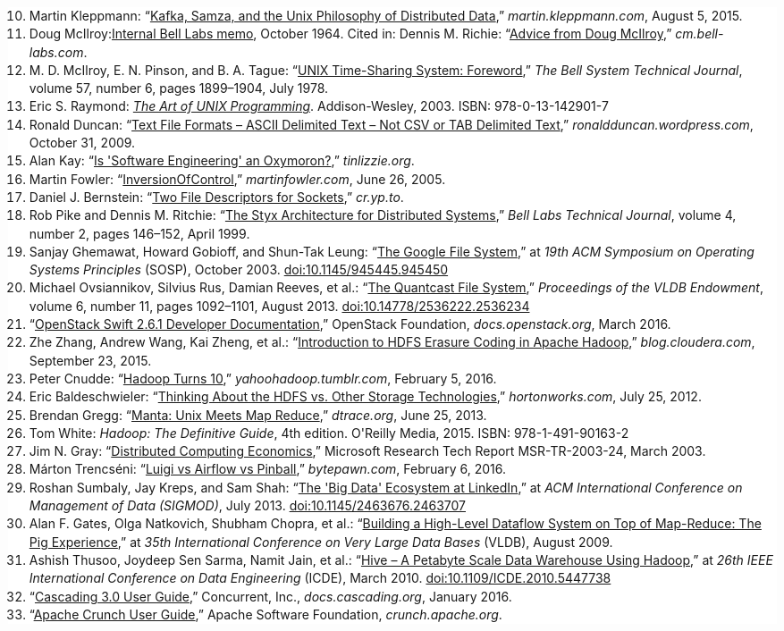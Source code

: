 10. Martin Kleppmann: “[Kafka, Samza, and the Unix Philosophy of Distributed Data](http://martin.kleppmann.com/2015/08/05/kafka-samza-unix-philosophy-distributed-data.html),” *martin.kleppmann.com*, August 5, 2015.
11. Doug McIlroy:[Internal Bell Labs memo](http://cm.bell-labs.com/cm/cs/who/dmr/mdmpipe.pdf), October 1964. Cited in: Dennis M. Richie: “[Advice from Doug McIlroy](https://www.bell-labs.com/usr/dmr/www/mdmpipe.html),” *cm.bell-labs.com*.
12. M. D. McIlroy, E. N. Pinson, and B. A. Tague: “[UNIX Time-Sharing System: Foreword](https://archive.org/details/bstj57-6-1899),” *The Bell System Technical Journal*, volume 57, number 6, pages 1899–1904, July 1978.
13. Eric S. Raymond: [*The Art of UNIX Programming*](http://www.catb.org/~esr/writings/taoup/html/). Addison-Wesley, 2003. ISBN: 978-0-13-142901-7
14. Ronald Duncan: “[Text File Formats – ASCII Delimited Text – Not CSV or TAB Delimited Text](https://ronaldduncan.wordpress.com/2009/10/31/text-file-formats-ascii-delimited-text-not-csv-or-tab-delimited-text/),” *ronaldduncan.wordpress.com*, October 31, 2009.
15. Alan Kay: “[Is 'Software Engineering' an Oxymoron?](http://tinlizzie.org/~takashi/IsSoftwareEngineeringAnOxymoron.pdf),” *tinlizzie.org*.
16. Martin Fowler: “[InversionOfControl](http://martinfowler.com/bliki/InversionOfControl.html),” *martinfowler.com*, June 26, 2005.
17. Daniel J. Bernstein: “[Two File Descriptors for Sockets](http://cr.yp.to/tcpip/twofd.html),” *cr.yp.to*.
18. Rob Pike and Dennis M. Ritchie: “[The Styx Architecture for Distributed Systems](http://doc.cat-v.org/inferno/4th_edition/styx),” *Bell Labs Technical Journal*, volume 4, number 2, pages 146–152, April 1999.
19. Sanjay Ghemawat, Howard Gobioff, and Shun-Tak Leung: “[The Google File System](http://research.google.com/archive/gfs-sosp2003.pdf),” at *19th ACM Symposium on Operating Systems Principles* (SOSP), October 2003. [doi:10.1145/945445.945450](http://dx.doi.org/10.1145/945445.945450)
20. Michael Ovsiannikov, Silvius Rus, Damian Reeves, et al.: “[The Quantcast File System](http://db.disi.unitn.eu/pages/VLDBProgram/pdf/industry/p808-ovsiannikov.pdf),” *Proceedings of the VLDB Endowment*, volume 6, number 11, pages 1092–1101, August 2013. [doi:10.14778/2536222.2536234](http://dx.doi.org/10.14778/2536222.2536234)
21. “[OpenStack Swift 2.6.1 Developer Documentation](http://docs.openstack.org/developer/swift/),” OpenStack Foundation, *docs.openstack.org*, March 2016.
22. Zhe Zhang, Andrew Wang, Kai Zheng, et al.: “[Introduction to HDFS Erasure Coding in Apache Hadoop](http://blog.cloudera.com/blog/2015/09/introduction-to-hdfs-erasure-coding-in-apache-hadoop/),” *blog.cloudera.com*, September 23, 2015.
23. Peter Cnudde: “[Hadoop Turns 10](http://yahoohadoop.tumblr.com/post/138739227316/hadoop-turns-10),” *yahoohadoop.tumblr.com*, February 5, 2016.
24. Eric Baldeschwieler: “[Thinking About the HDFS vs. Other Storage Technologies](http://hortonworks.com/blog/thinking-about-the-hdfs-vs-other-storage-technologies/),” *hortonworks.com*, July 25, 2012.
25. Brendan Gregg: “[Manta: Unix Meets Map Reduce](http://dtrace.org/blogs/brendan/2013/06/25/manta-unix-meets-map-reduce/),” *dtrace.org*, June 25, 2013.
26. Tom White: *Hadoop: The Definitive Guide*, 4th edition. O'Reilly Media, 2015. ISBN: 978-1-491-90163-2
27. Jim N. Gray: “[Distributed Computing Economics](http://arxiv.org/pdf/cs/0403019.pdf),” Microsoft Research Tech Report MSR-TR-2003-24, March 2003.
28. Márton Trencséni: “[Luigi vs Airflow vs Pinball](http://bytepawn.com/luigi-airflow-pinball.html),” *bytepawn.com*, February 6, 2016.
29. Roshan Sumbaly, Jay Kreps, and Sam Shah: “[The 'Big Data' Ecosystem at LinkedIn](http://www.slideshare.net/s_shah/the-big-data-ecosystem-at-linkedin-23512853),” at *ACM International Conference on Management of Data (SIGMOD)*, July 2013. [doi:10.1145/2463676.2463707](http://dx.doi.org/10.1145/2463676.2463707)
30. Alan F. Gates, Olga Natkovich, Shubham Chopra, et al.: “[Building a High-Level Dataflow System on Top of Map-Reduce: The Pig Experience](http://www.vldb.org/pvldb/2/vldb09-1074.pdf),” at *35th International Conference on Very Large Data Bases* (VLDB), August 2009.
31. Ashish Thusoo, Joydeep Sen Sarma, Namit Jain, et al.: “[Hive – A Petabyte Scale Data Warehouse Using Hadoop](http://i.stanford.edu/~ragho/hive-icde2010.pdf),” at *26th IEEE International Conference on Data Engineering* (ICDE), March 2010. [doi:10.1109/ICDE.2010.5447738](http://dx.doi.org/10.1109/ICDE.2010.5447738)
32. “[Cascading 3.0 User Guide](http://docs.cascading.org/cascading/3.0/userguide/),” Concurrent, Inc., *docs.cascading.org*, January 2016.
33. “[Apache Crunch User Guide](https://crunch.apache.org/user-guide.html),” Apache Software Foundation, *crunch.apache.org*.